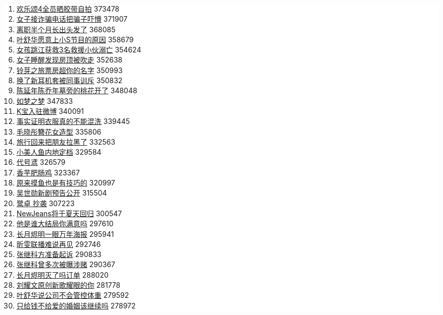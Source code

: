 1. [欢乐颂4全员晒胶带自拍](https://s.weibo.com/weibo?q=%23%E6%AC%A2%E4%B9%90%E9%A2%824%E5%85%A8%E5%91%98%E6%99%92%E8%83%B6%E5%B8%A6%E8%87%AA%E6%8B%8D%23&t=31&band_rank=49&Refer=top) 373478
1. [女子接诈骗电话把骗子吓懵](https://s.weibo.com/weibo?q=%23%E5%A5%B3%E5%AD%90%E6%8E%A5%E8%AF%88%E9%AA%97%E7%94%B5%E8%AF%9D%E6%8A%8A%E9%AA%97%E5%AD%90%E5%90%93%E6%87%B5%23&t=31&band_rank=14&Refer=top) 371907
1. [离职半个月长出头发了](https://s.weibo.com/weibo?q=%23%E7%A6%BB%E8%81%8C%E5%8D%8A%E4%B8%AA%E6%9C%88%E9%95%BF%E5%87%BA%E5%A4%B4%E5%8F%91%E4%BA%86%23&t=31&band_rank=48&Refer=top) 368085
1. [叶舒华愿意上小S节目的原因](https://s.weibo.com/weibo?q=%23%E5%8F%B6%E8%88%92%E5%8D%8E%E6%84%BF%E6%84%8F%E4%B8%8A%E5%B0%8FS%E8%8A%82%E7%9B%AE%E7%9A%84%E5%8E%9F%E5%9B%A0%23&t=31&band_rank=43&Refer=top) 358679
1. [女孩跳江获救3名救援小伙溺亡](https://s.weibo.com/weibo?q=%23%E5%A5%B3%E5%AD%A9%E8%B7%B3%E6%B1%9F%E8%8E%B7%E6%95%913%E5%90%8D%E6%95%91%E6%8F%B4%E5%B0%8F%E4%BC%99%E6%BA%BA%E4%BA%A1%23&t=31&band_rank=26&Refer=top) 354624
1. [女子睡醒发现房顶被吹走](https://s.weibo.com/weibo?q=%23%E5%A5%B3%E5%AD%90%E7%9D%A1%E9%86%92%E5%8F%91%E7%8E%B0%E6%88%BF%E9%A1%B6%E8%A2%AB%E5%90%B9%E8%B5%B0%23&t=31&band_rank=33&Refer=top) 352638
1. [铃芽之旅票房超你的名字](https://s.weibo.com/weibo?q=%23%E9%93%83%E8%8A%BD%E4%B9%8B%E6%97%85%E7%A5%A8%E6%88%BF%E8%B6%85%E4%BD%A0%E7%9A%84%E5%90%8D%E5%AD%97%23&t=31&band_rank=33&Refer=top) 350993
1. [换了新耳机套被同事训斥](https://s.weibo.com/weibo?q=%23%E6%8D%A2%E4%BA%86%E6%96%B0%E8%80%B3%E6%9C%BA%E5%A5%97%E8%A2%AB%E5%90%8C%E4%BA%8B%E8%AE%AD%E6%96%A5%23&t=31&band_rank=42&Refer=top) 350832
1. [陈延年陈乔年墓旁的桃花开了](https://s.weibo.com/weibo?q=%23%E9%99%88%E5%BB%B6%E5%B9%B4%E9%99%88%E4%B9%94%E5%B9%B4%E5%A2%93%E6%97%81%E7%9A%84%E6%A1%83%E8%8A%B1%E5%BC%80%E4%BA%86%23&t=31&band_rank=48&Refer=top) 348048
1. [如梦之梦](https://s.weibo.com/weibo?q=%E5%A6%82%E6%A2%A6%E4%B9%8B%E6%A2%A6&t=31&band_rank=18&Refer=top) 347833
1. [K宝入驻微博](https://s.weibo.com/weibo?q=%23K%E5%AE%9D%E5%85%A5%E9%A9%BB%E5%BE%AE%E5%8D%9A%23&t=31&band_rank=20&Refer=top) 340091
1. [事实证明衣服真的不能混洗](https://s.weibo.com/weibo?q=%23%E4%BA%8B%E5%AE%9E%E8%AF%81%E6%98%8E%E8%A1%A3%E6%9C%8D%E7%9C%9F%E7%9A%84%E4%B8%8D%E8%83%BD%E6%B7%B7%E6%B4%97%23&t=31&band_rank=31&Refer=top) 339445
1. [毛晓彤簪花女造型](https://s.weibo.com/weibo?q=%23%E6%AF%9B%E6%99%93%E5%BD%A4%E7%B0%AA%E8%8A%B1%E5%A5%B3%E9%80%A0%E5%9E%8B%23&t=31&band_rank=20&Refer=top) 335806
1. [旅行回来把朋友拉黑了](https://s.weibo.com/weibo?q=%23%E6%97%85%E8%A1%8C%E5%9B%9E%E6%9D%A5%E6%8A%8A%E6%9C%8B%E5%8F%8B%E6%8B%89%E9%BB%91%E4%BA%86%23&t=31&band_rank=32&Refer=top) 332563
1. [小美人鱼内地定档](https://s.weibo.com/weibo?q=%23%E5%B0%8F%E7%BE%8E%E4%BA%BA%E9%B1%BC%E5%86%85%E5%9C%B0%E5%AE%9A%E6%A1%A3%23&t=31&band_rank=30&Refer=top) 329584
1. [代号鸢](https://s.weibo.com/weibo?q=%E4%BB%A3%E5%8F%B7%E9%B8%A2&t=31&band_rank=42&Refer=top) 326579
1. [香芋肥肠鸡](https://s.weibo.com/weibo?q=%23%E9%A6%99%E8%8A%8B%E8%82%A5%E8%82%A0%E9%B8%A1%23&t=31&band_rank=23&Refer=top) 323367
1. [原来摸鱼也是有技巧的](https://s.weibo.com/weibo?q=%23%E5%8E%9F%E6%9D%A5%E6%91%B8%E9%B1%BC%E4%B9%9F%E6%98%AF%E6%9C%89%E6%8A%80%E5%B7%A7%E7%9A%84%23&t=31&band_rank=27&Refer=top) 320997
1. [吴世勋新剧预告公开](https://s.weibo.com/weibo?q=%23%E5%90%B4%E4%B8%96%E5%8B%8B%E6%96%B0%E5%89%A7%E9%A2%84%E5%91%8A%E5%85%AC%E5%BC%80%23&t=31&band_rank=17&Refer=top) 315504
1. [鹭卓 抄袭](https://s.weibo.com/weibo?q=%E9%B9%AD%E5%8D%93%20%E6%8A%84%E8%A2%AD&t=31&band_rank=5&Refer=top) 307223
1. [NewJeans将于夏天回归](https://s.weibo.com/weibo?q=%23NewJeans%E5%B0%86%E4%BA%8E%E5%A4%8F%E5%A4%A9%E5%9B%9E%E5%BD%92%23&t=31&band_rank=39&Refer=top) 300547
1. [他是谁大结局你满意吗](https://s.weibo.com/weibo?q=%23%E4%BB%96%E6%98%AF%E8%B0%81%E5%A4%A7%E7%BB%93%E5%B1%80%E4%BD%A0%E6%BB%A1%E6%84%8F%E5%90%97%23&t=31&band_rank=38&Refer=top) 297610
1. [长月烬明一眼万年海报](https://s.weibo.com/weibo?q=%23%E9%95%BF%E6%9C%88%E7%83%AC%E6%98%8E%E4%B8%80%E7%9C%BC%E4%B8%87%E5%B9%B4%E6%B5%B7%E6%8A%A5%23&t=31&band_rank=29&Refer=top) 295941
1. [昕雯联播难说再见](https://s.weibo.com/weibo?q=%23%E6%98%95%E9%9B%AF%E8%81%94%E6%92%AD%E9%9A%BE%E8%AF%B4%E5%86%8D%E8%A7%81%23&t=31&band_rank=24&Refer=top) 292746
1. [张继科方准备起诉](https://s.weibo.com/weibo?q=%23%E5%BC%A0%E7%BB%A7%E7%A7%91%E6%96%B9%E5%87%86%E5%A4%87%E8%B5%B7%E8%AF%89%23&t=31&band_rank=19&Refer=top) 290833
1. [张继科曾多次被曝涉赌](https://s.weibo.com/weibo?q=%23%E5%BC%A0%E7%BB%A7%E7%A7%91%E6%9B%BE%E5%A4%9A%E6%AC%A1%E8%A2%AB%E6%9B%9D%E6%B6%89%E8%B5%8C%23&t=31&band_rank=10&Refer=top) 290367
1. [长月烬明灭了吗订单](https://s.weibo.com/weibo?q=%23%E9%95%BF%E6%9C%88%E7%83%AC%E6%98%8E%E7%81%AD%E4%BA%86%E5%90%97%E8%AE%A2%E5%8D%95%23&t=31&band_rank=41&Refer=top) 288020
1. [刘耀文原创新歌耀眼的你](https://s.weibo.com/weibo?q=%23%E5%88%98%E8%80%80%E6%96%87%E5%8E%9F%E5%88%9B%E6%96%B0%E6%AD%8C%E8%80%80%E7%9C%BC%E7%9A%84%E4%BD%A0%23&t=31&band_rank=43&Refer=top) 281778
1. [叶舒华说公司不会管控体重](https://s.weibo.com/weibo?q=%23%E5%8F%B6%E8%88%92%E5%8D%8E%E8%AF%B4%E5%85%AC%E5%8F%B8%E4%B8%8D%E4%BC%9A%E7%AE%A1%E6%8E%A7%E4%BD%93%E9%87%8D%23&t=31&band_rank=36&Refer=top) 279592
1. [只给钱不给爱的婚姻该继续吗](https://s.weibo.com/weibo?q=%23%E5%8F%AA%E7%BB%99%E9%92%B1%E4%B8%8D%E7%BB%99%E7%88%B1%E7%9A%84%E5%A9%9A%E5%A7%BB%E8%AF%A5%E7%BB%A7%E7%BB%AD%E5%90%97%23&t=31&band_rank=44&Refer=top) 278972
